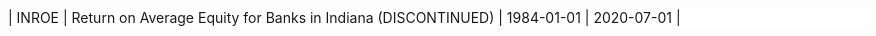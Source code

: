 | INROE          | Return on Average Equity for Banks in Indiana (DISCONTINUED)                                                                                                                                                                                                    | 1984-01-01          | 2020-07-01        |